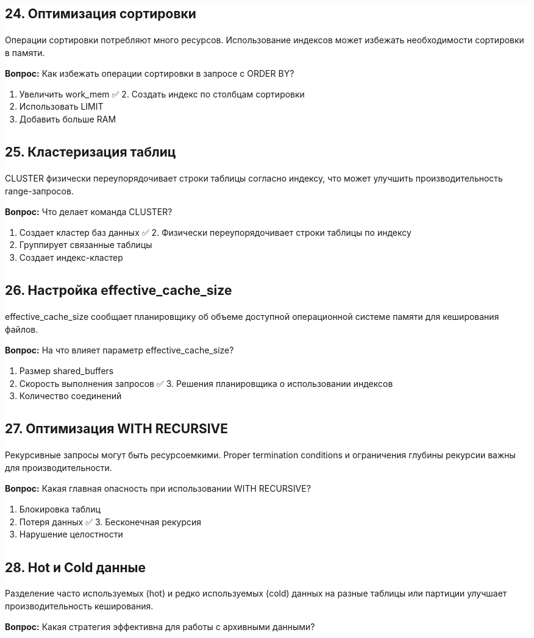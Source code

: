 ## 24. Оптимизация сортировки

Операции сортировки потребляют много ресурсов. Использование индексов может избежать необходимости сортировки в памяти.

**Вопрос:** Как избежать операции сортировки в запросе с ORDER BY?

1. Увеличить work_mem
✅ 2. Создать индекс по столбцам сортировки
3. Использовать LIMIT
4. Добавить больше RAM

## 25. Кластеризация таблиц

CLUSTER физически переупорядочивает строки таблицы согласно индексу, что может улучшить производительность range-запросов.

**Вопрос:** Что делает команда CLUSTER?

1. Создает кластер баз данных
✅ 2. Физически переупорядочивает строки таблицы по индексу
3. Группирует связанные таблицы
4. Создает индекс-кластер

## 26. Настройка effective_cache_size

effective_cache_size сообщает планировщику об объеме доступной операционной системе памяти для кеширования файлов.

**Вопрос:** На что влияет параметр effective_cache_size?

1. Размер shared_buffers
2. Скорость выполнения запросов
✅ 3. Решения планировщика о использовании индексов
4. Количество соединений

## 27. Оптимизация WITH RECURSIVE

Рекурсивные запросы могут быть ресурсоемкими. Proper termination conditions и ограничения глубины рекурсии важны для производительности.

**Вопрос:** Какая главная опасность при использовании WITH RECURSIVE?

1. Блокировка таблиц
2. Потеря данных
✅ 3. Бесконечная рекурсия
4. Нарушение целостности

## 28. Hot и Cold данные

Разделение часто используемых (hot) и редко используемых (cold) данных на разные таблицы или партиции улучшает производительность кеширования.

**Вопрос:** Какая стратегия эффективна для работы с архивными данными?
